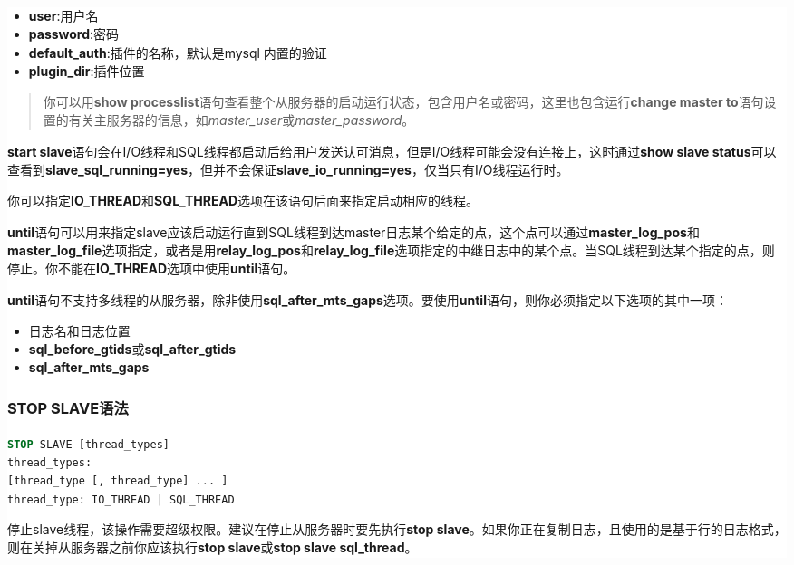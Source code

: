 * **user**:用户名
* **password**:密码
* **default_auth**:插件的名称，默认是mysql 内置的验证
* **plugin_dir**:插件位置

> 你可以用**show processlist**语句查看整个从服务器的启动运行状态，包含用户名或密码，这里也包含运行**change master to**语句设置的有关主服务器的信息，如*master_user*或*master_password*。

**start slave**语句会在I/O线程和SQL线程都启动后给用户发送认可消息，但是I/O线程可能会没有连接上，这时通过**show slave status**可以查看到**slave_sql_running=yes**，但并不会保证**slave_io_running=yes**，仅当只有I/O线程运行时。

你可以指定**IO_THREAD**和**SQL_THREAD**选项在该语句后面来指定启动相应的线程。

**until**语句可以用来指定slave应该启动运行直到SQL线程到达master日志某个给定的点，这个点可以通过**master_log_pos**和**master_log_file**选项指定，或者是用**relay_log_pos**和**relay_log_file**选项指定的中继日志中的某个点。当SQL线程到达某个指定的点，则停止。你不能在**IO_THREAD**选项中使用**until**语句。

**until**语句不支持多线程的从服务器，除非使用**sql_after_mts_gaps**选项。要使用**until**语句，则你必须指定以下选项的其中一项：

* 日志名和日志位置
* **sql_before_gtids**或**sql_after_gtids**
* **sql_after_mts_gaps**



### STOP SLAVE语法

```sql
STOP SLAVE [thread_types]
thread_types:
[thread_type [, thread_type] ... ]
thread_type: IO_THREAD | SQL_THREAD
```

停止slave线程，该操作需要超级权限。建议在停止从服务器时要先执行**stop slave**。如果你正在复制日志，且使用的是基于行的日志格式，则在关掉从服务器之前你应该执行**stop slave**或**stop slave sql_thread**。
